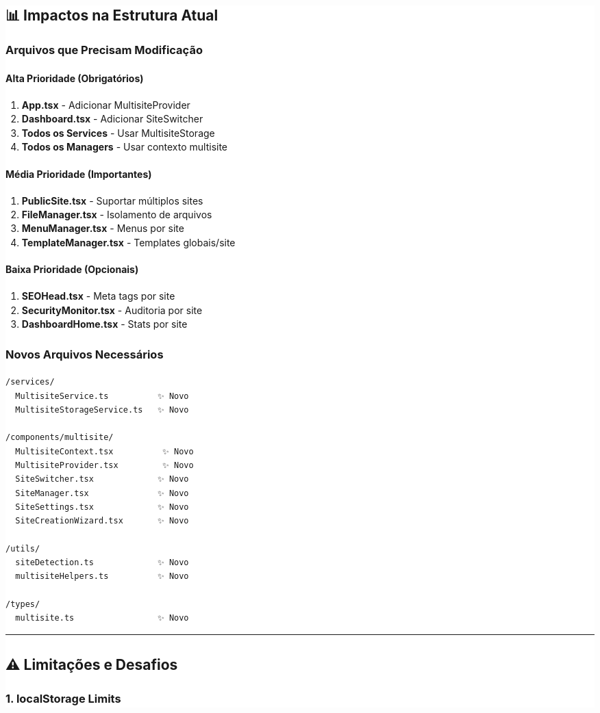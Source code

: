 
## 📊 Impactos na Estrutura Atual

### Arquivos que Precisam Modificação

#### Alta Prioridade (Obrigatórios)
1. **App.tsx** - Adicionar MultisiteProvider
2. **Dashboard.tsx** - Adicionar SiteSwitcher
3. **Todos os Services** - Usar MultisiteStorage
4. **Todos os Managers** - Usar contexto multisite

#### Média Prioridade (Importantes)
1. **PublicSite.tsx** - Suportar múltiplos sites
2. **FileManager.tsx** - Isolamento de arquivos
3. **MenuManager.tsx** - Menus por site
4. **TemplateManager.tsx** - Templates globais/site

#### Baixa Prioridade (Opcionais)
1. **SEOHead.tsx** - Meta tags por site
2. **SecurityMonitor.tsx** - Auditoria por site
3. **DashboardHome.tsx** - Stats por site

### Novos Arquivos Necessários

```
/services/
  MultisiteService.ts          ✨ Novo
  MultisiteStorageService.ts   ✨ Novo

/components/multisite/
  MultisiteContext.tsx          ✨ Novo
  MultisiteProvider.tsx         ✨ Novo
  SiteSwitcher.tsx             ✨ Novo
  SiteManager.tsx              ✨ Novo
  SiteSettings.tsx             ✨ Novo
  SiteCreationWizard.tsx       ✨ Novo

/utils/
  siteDetection.ts             ✨ Novo
  multisiteHelpers.ts          ✨ Novo

/types/
  multisite.ts                 ✨ Novo
```

---

## ⚠️ Limitações e Desafios

### 1. localStorage Limits
